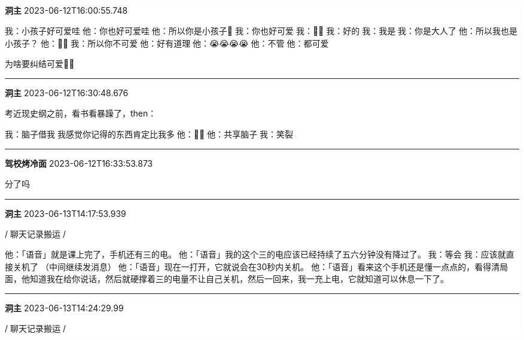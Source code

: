 
**洞主** 2023-06-12T16:00:55.748

我：小孩子好可爱哇
他：你也好可爱哇
他：所以你是小孩子🤔
我：你也好可爱
我：🥶🥶
我：好的
我：我是
我：你是大人了
他：所以我也是小孩子？
他：🤔🤔
我：所以你不可爱
他：好有道理
他：😭😭😭😭
他：不管
他：都可爱

为啥要纠结可爱🤔🥶

---

**洞主** 2023-06-12T16:30:48.676

考近现史纲之前，看书看暴躁了，then：

我：脑子借我  我感觉你记得的东西肯定比我多
他：🧠🤲
他：共享脑子
我：笑裂

---

**驾校烤冷面** 2023-06-12T16:33:53.873

分了吗

---

**洞主** 2023-06-13T14:17:53.939

/ 聊天记录搬运 /

他：「语音」就是课上完了，手机还有三的电。
他：「语音」我的这个三的电应该已经持续了五六分钟没有降过了。
我：等会
我：应该就直接关机了
（中间继续发消息）
他：「语音」现在一打开，它就说会在30秒内关机。
他：「语音」看来这个手机还是懂一点点的，看得清局面，他知道我在给你说话，然后就硬撑着三的电量不让自己关机，然后一回来，我一充上电，它就知道可以休息一下了。

---

**洞主** 2023-06-13T14:24:29.99

/ 聊天记录搬运 /
